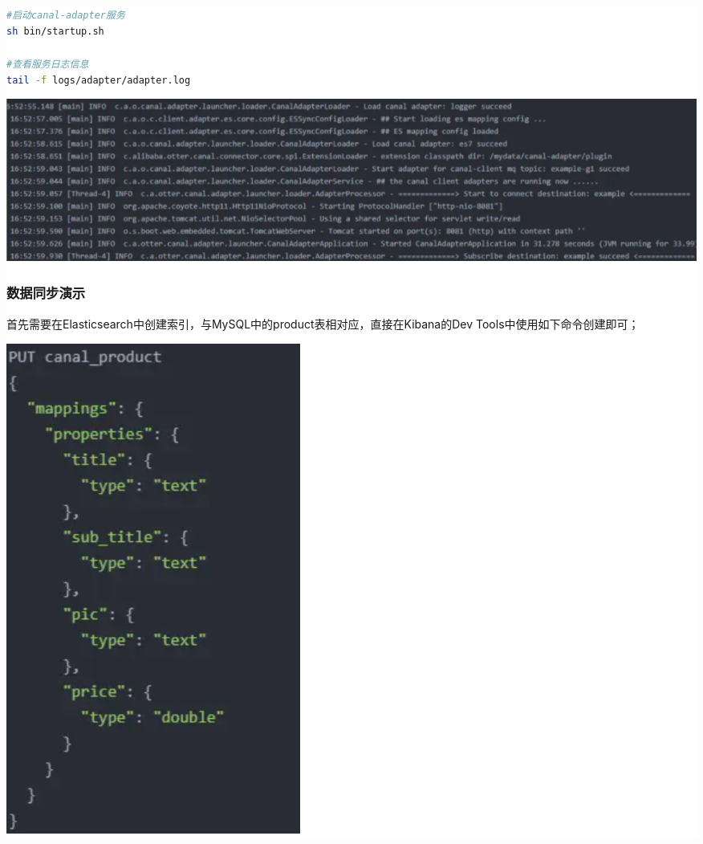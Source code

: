 ```bash
#启动canal-adapter服务
sh bin/startup.sh

#查看服务日志信息
tail -f logs/adapter/adapter.log
```

![img](阿里Canal实时同步MySQL数据到ES等其他存储的开源神器/16.png)

### **数据同步演示**

首先需要在Elasticsearch中创建索引，与MySQL中的product表相对应，直接在Kibana的Dev Tools中使用如下命令创建即可；

![img](阿里Canal实时同步MySQL数据到ES等其他存储的开源神器/17.png)

